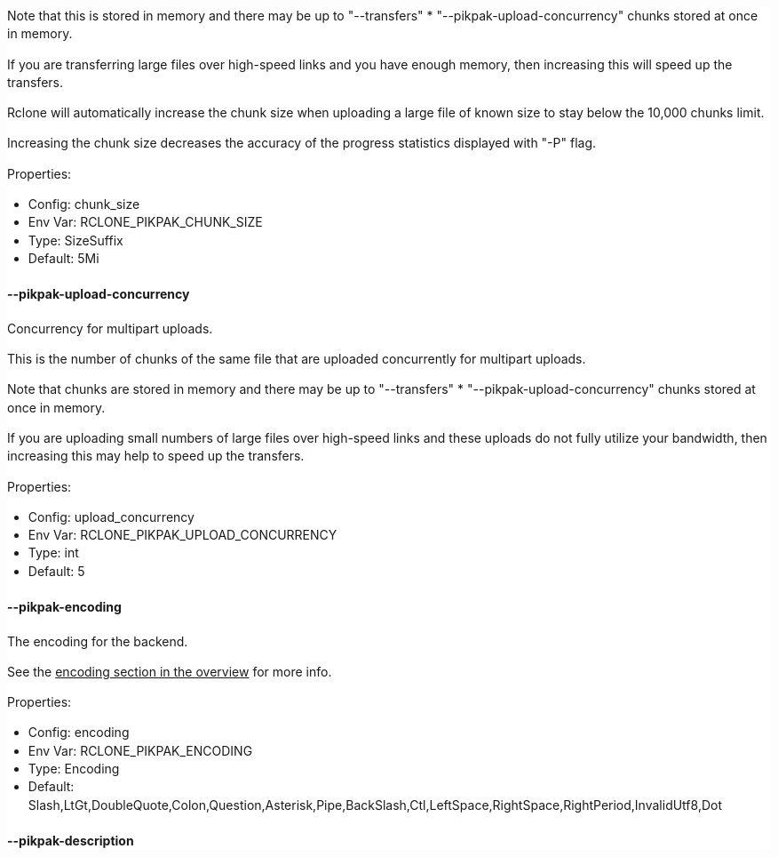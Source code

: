Note that this is stored in memory and there may be up to
"--transfers" * "--pikpak-upload-concurrency" chunks stored at once
in memory.

If you are transferring large files over high-speed links and you have
enough memory, then increasing this will speed up the transfers.

Rclone will automatically increase the chunk size when uploading a
large file of known size to stay below the 10,000 chunks limit.

Increasing the chunk size decreases the accuracy of the progress
statistics displayed with "-P" flag.

Properties:

- Config:      chunk_size
- Env Var:     RCLONE_PIKPAK_CHUNK_SIZE
- Type:        SizeSuffix
- Default:     5Mi

#### --pikpak-upload-concurrency

Concurrency for multipart uploads.

This is the number of chunks of the same file that are uploaded
concurrently for multipart uploads.

Note that chunks are stored in memory and there may be up to
"--transfers" * "--pikpak-upload-concurrency" chunks stored at once
in memory.

If you are uploading small numbers of large files over high-speed links
and these uploads do not fully utilize your bandwidth, then increasing
this may help to speed up the transfers.

Properties:

- Config:      upload_concurrency
- Env Var:     RCLONE_PIKPAK_UPLOAD_CONCURRENCY
- Type:        int
- Default:     5

#### --pikpak-encoding

The encoding for the backend.

See the [encoding section in the overview](/overview/#encoding) for more info.

Properties:

- Config:      encoding
- Env Var:     RCLONE_PIKPAK_ENCODING
- Type:        Encoding
- Default:     Slash,LtGt,DoubleQuote,Colon,Question,Asterisk,Pipe,BackSlash,Ctl,LeftSpace,RightSpace,RightPeriod,InvalidUtf8,Dot

#### --pikpak-description
